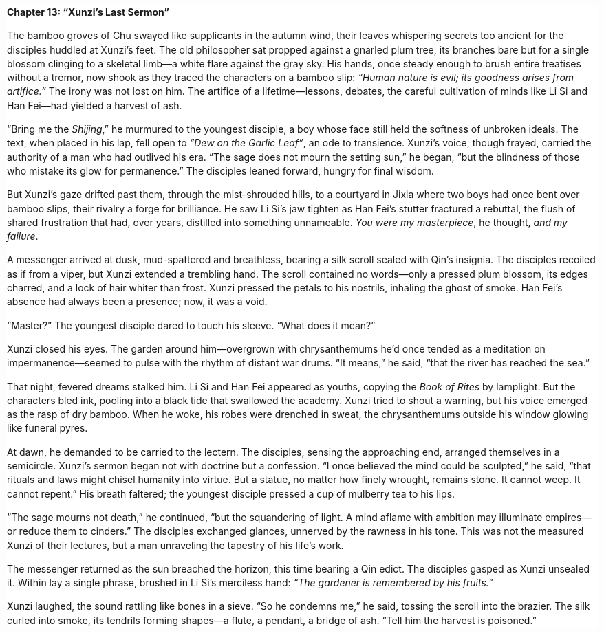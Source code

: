 **Chapter 13: “Xunzi’s Last Sermon”**  

The bamboo groves of Chu swayed like supplicants in the autumn wind, their leaves whispering secrets too ancient for the disciples huddled at Xunzi’s feet. The old philosopher sat propped against a gnarled plum tree, its branches bare but for a single blossom clinging to a skeletal limb—a white flare against the gray sky. His hands, once steady enough to brush entire treatises without a tremor, now shook as they traced the characters on a bamboo slip: *“Human nature is evil; its goodness arises from artifice.”* The irony was not lost on him. The artifice of a lifetime—lessons, debates, the careful cultivation of minds like Li Si and Han Fei—had yielded a harvest of ash.  

“Bring me the *Shijing*,” he murmured to the youngest disciple, a boy whose face still held the softness of unbroken ideals. The text, when placed in his lap, fell open to *“Dew on the Garlic Leaf”*, an ode to transience. Xunzi’s voice, though frayed, carried the authority of a man who had outlived his era. “The sage does not mourn the setting sun,” he began, “but the blindness of those who mistake its glow for permanence.” The disciples leaned forward, hungry for final wisdom.  

But Xunzi’s gaze drifted past them, through the mist-shrouded hills, to a courtyard in Jixia where two boys had once bent over bamboo slips, their rivalry a forge for brilliance. He saw Li Si’s jaw tighten as Han Fei’s stutter fractured a rebuttal, the flush of shared frustration that had, over years, distilled into something unnameable. *You were my masterpiece*, he thought, *and my failure*.  

A messenger arrived at dusk, mud-spattered and breathless, bearing a silk scroll sealed with Qin’s insignia. The disciples recoiled as if from a viper, but Xunzi extended a trembling hand. The scroll contained no words—only a pressed plum blossom, its edges charred, and a lock of hair whiter than frost. Xunzi pressed the petals to his nostrils, inhaling the ghost of smoke. Han Fei’s absence had always been a presence; now, it was a void.  

“Master?” The youngest disciple dared to touch his sleeve. “What does it mean?”  

Xunzi closed his eyes. The garden around him—overgrown with chrysanthemums he’d once tended as a meditation on impermanence—seemed to pulse with the rhythm of distant war drums. “It means,” he said, “that the river has reached the sea.”  

That night, fevered dreams stalked him. Li Si and Han Fei appeared as youths, copying the *Book of Rites* by lamplight. But the characters bled ink, pooling into a black tide that swallowed the academy. Xunzi tried to shout a warning, but his voice emerged as the rasp of dry bamboo. When he woke, his robes were drenched in sweat, the chrysanthemums outside his window glowing like funeral pyres.  

At dawn, he demanded to be carried to the lectern. The disciples, sensing the approaching end, arranged themselves in a semicircle. Xunzi’s sermon began not with doctrine but a confession. “I once believed the mind could be sculpted,” he said, “that rituals and laws might chisel humanity into virtue. But a statue, no matter how finely wrought, remains stone. It cannot weep. It cannot repent.” His breath faltered; the youngest disciple pressed a cup of mulberry tea to his lips.  

“The sage mourns not death,” he continued, “but the squandering of light. A mind aflame with ambition may illuminate empires—or reduce them to cinders.” The disciples exchanged glances, unnerved by the rawness in his tone. This was not the measured Xunzi of their lectures, but a man unraveling the tapestry of his life’s work.  

The messenger returned as the sun breached the horizon, this time bearing a Qin edict. The disciples gasped as Xunzi unsealed it. Within lay a single phrase, brushed in Li Si’s merciless hand: *“The gardener is remembered by his fruits.”*  

Xunzi laughed, the sound rattling like bones in a sieve. “So he condemns me,” he said, tossing the scroll into the brazier. The silk curled into smoke, its tendrils forming shapes—a flute, a pendant, a bridge of ash. “Tell him the harvest is poisoned.”  
